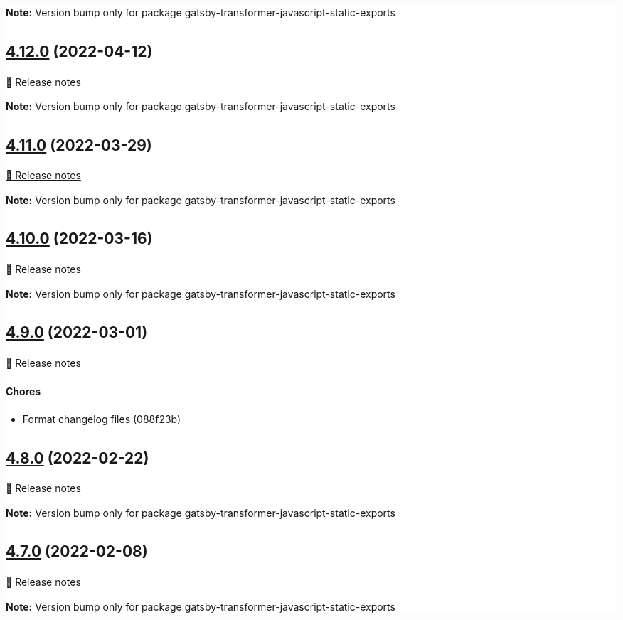 **Note:** Version bump only for package gatsby-transformer-javascript-static-exports

## [4.12.0](https://github.com/gatsbyjs/gatsby/commits/gatsby-transformer-javascript-static-exports@4.12.0/packages/gatsby-transformer-javascript-static-exports) (2022-04-12)

[🧾 Release notes](https://www.gatsbyjs.com/docs/reference/release-notes/v4.12)

**Note:** Version bump only for package gatsby-transformer-javascript-static-exports

## [4.11.0](https://github.com/gatsbyjs/gatsby/commits/gatsby-transformer-javascript-static-exports@4.11.0/packages/gatsby-transformer-javascript-static-exports) (2022-03-29)

[🧾 Release notes](https://www.gatsbyjs.com/docs/reference/release-notes/v4.11)

**Note:** Version bump only for package gatsby-transformer-javascript-static-exports

## [4.10.0](https://github.com/gatsbyjs/gatsby/commits/gatsby-transformer-javascript-static-exports@4.10.0/packages/gatsby-transformer-javascript-static-exports) (2022-03-16)

[🧾 Release notes](https://www.gatsbyjs.com/docs/reference/release-notes/v4.10)

**Note:** Version bump only for package gatsby-transformer-javascript-static-exports

## [4.9.0](https://github.com/gatsbyjs/gatsby/commits/gatsby-transformer-javascript-static-exports@4.9.0/packages/gatsby-transformer-javascript-static-exports) (2022-03-01)

[🧾 Release notes](https://www.gatsbyjs.com/docs/reference/release-notes/v4.9)

#### Chores

- Format changelog files ([088f23b](https://github.com/gatsbyjs/gatsby/commit/088f23b084b67f746a383e06e9216cef83270317))

## [4.8.0](https://github.com/gatsbyjs/gatsby/commits/gatsby-transformer-javascript-static-exports@4.8.0/packages/gatsby-transformer-javascript-static-exports) (2022-02-22)

[🧾 Release notes](https://www.gatsbyjs.com/docs/reference/release-notes/v4.8)

**Note:** Version bump only for package gatsby-transformer-javascript-static-exports

## [4.7.0](https://github.com/gatsbyjs/gatsby/commits/gatsby-transformer-javascript-static-exports@4.7.0/packages/gatsby-transformer-javascript-static-exports) (2022-02-08)

[🧾 Release notes](https://www.gatsbyjs.com/docs/reference/release-notes/v4.7)

**Note:** Version bump only for package gatsby-transformer-javascript-static-exports
